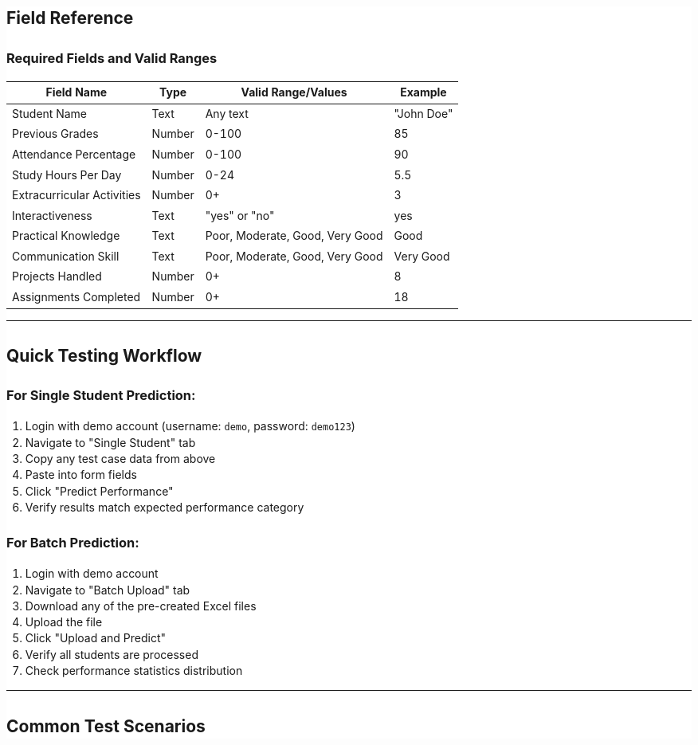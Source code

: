 
## Field Reference

### Required Fields and Valid Ranges

| Field Name | Type | Valid Range/Values | Example |
|------------|------|-------------------|---------|
| Student Name | Text | Any text | "John Doe" |
| Previous Grades | Number | 0-100 | 85 |
| Attendance Percentage | Number | 0-100 | 90 |
| Study Hours Per Day | Number | 0-24 | 5.5 |
| Extracurricular Activities | Number | 0+ | 3 |
| Interactiveness | Text | "yes" or "no" | yes |
| Practical Knowledge | Text | Poor, Moderate, Good, Very Good | Good |
| Communication Skill | Text | Poor, Moderate, Good, Very Good | Very Good |
| Projects Handled | Number | 0+ | 8 |
| Assignments Completed | Number | 0+ | 18 |

---

## Quick Testing Workflow

### For Single Student Prediction:
1. Login with demo account (username: `demo`, password: `demo123`)
2. Navigate to "Single Student" tab
3. Copy any test case data from above
4. Paste into form fields
5. Click "Predict Performance"
6. Verify results match expected performance category

### For Batch Prediction:
1. Login with demo account
2. Navigate to "Batch Upload" tab
3. Download any of the pre-created Excel files
4. Upload the file
5. Click "Upload and Predict"
6. Verify all students are processed
7. Check performance statistics distribution

---

## Common Test Scenarios
